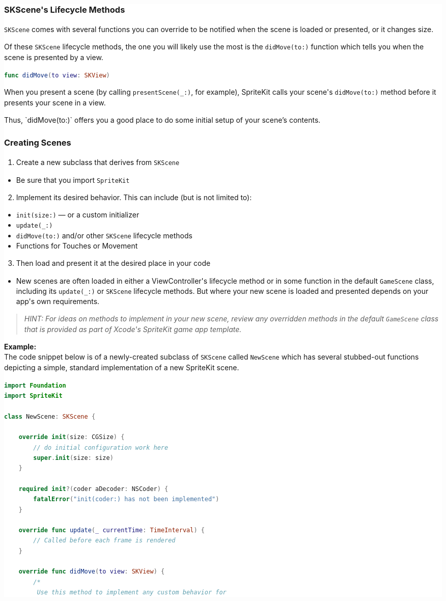 

### SKScene's Lifecycle Methods
`SKScene` comes with several functions you can override to be notified when the scene is loaded or presented, or it changes size.

Of these `SKScene` lifecycle methods, the one you will likely use the most is the `didMove(to:)` function which tells you when the scene is presented by a view.

```Swift  
func didMove(to view: SKView)
```

When you present a scene (by calling `presentScene(_:)`, for example), SpriteKit calls your scene's `didMove(to:)` method before it presents your scene in a view.

<aside class="notes">
Thus, `didMove(to:)` offers you a good place to do some initial setup of your scene’s contents.
</aside>



### Creating Scenes

1. Create a new subclass that derives from `SKScene`
  - Be sure that you import `SpriteKit`

2. Implement its desired behavior. This can include (but is not limited to):
  - `init(size:)` &mdash; or a custom initializer
  - `update(_:)`
  - `didMove(to:)` and/or other `SKScene` lifecycle methods
  - Functions for Touches or Movement



3. Then load and present it at the desired place in your code
  - New scenes are often loaded in either a ViewController's lifecycle method or in some function in the default `GameScene` class, including its `update(_:)` or `SKScene` lifecycle methods. But where your new scene is loaded and presented depends on your app's own requirements.

>*HINT: For ideas on methods to implement in your new scene, review any overridden methods in the default `GameScene` class that is provided as part of Xcode's SpriteKit game app template.*



**Example:** </br>
The code snippet below is of a newly-created subclass of `SKScene` called `NewScene` which has several stubbed-out functions depicting a simple, standard implementation of a new SpriteKit scene.

```Swift
import Foundation
import SpriteKit

class NewScene: SKScene {

    override init(size: CGSize) {
        // do initial configuration work here
        super.init(size: size)
    }

    required init?(coder aDecoder: NSCoder) {
        fatalError("init(coder:) has not been implemented")
    }

    override func update(_ currentTime: TimeInterval) {
        // Called before each frame is rendered
    }

    override func didMove(to view: SKView) {
        /*
         Use this method to implement any custom behavior for
```